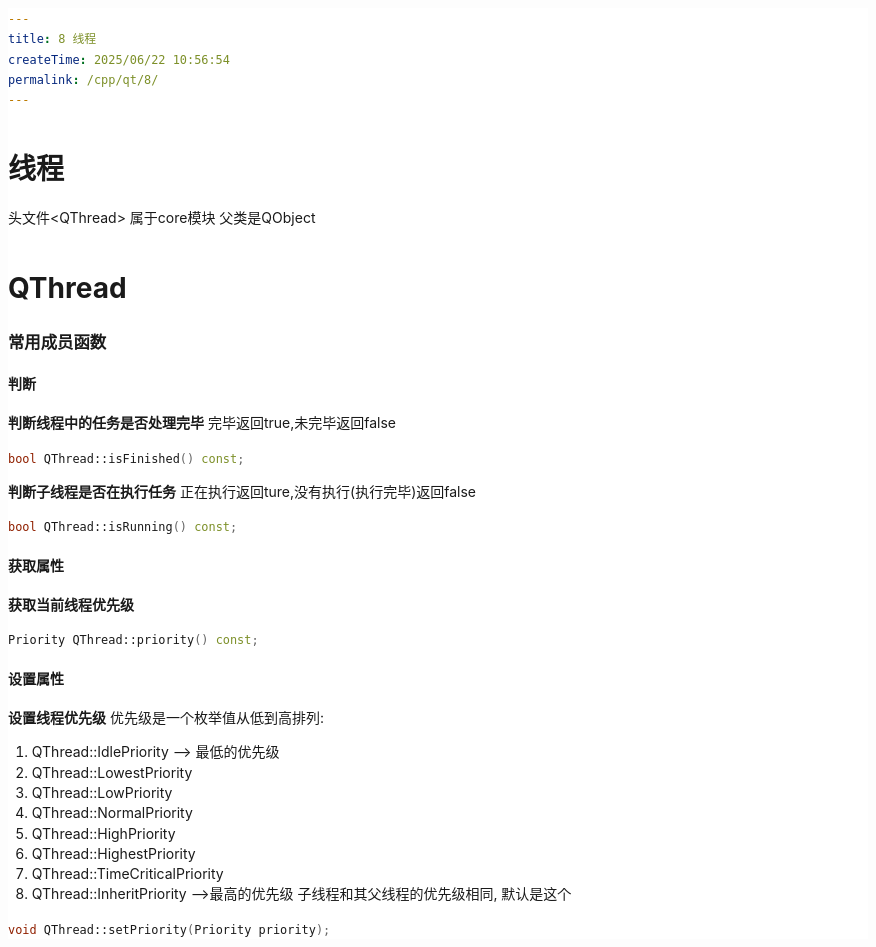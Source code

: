 ```yaml
---
title: 8 线程
createTime: 2025/06/22 10:56:54
permalink: /cpp/qt/8/
---
```

# 线程
头文件\<QThread>
属于core模块
父类是QObject

# QThread
### 常用成员函数

#### 判断

**判断线程中的任务是否处理完毕**
完毕返回true,未完毕返回false
```cpp
bool QThread::isFinished() const;  
```

**判断子线程是否在执行任务**
正在执行返回ture,没有执行(执行完毕)返回false
```cpp
bool QThread::isRunning() const;  
```

#### 获取属性

**获取当前线程优先级**
```cpp
Priority QThread::priority() const;  
```

#### 设置属性

**设置线程优先级**
优先级是一个枚举值从低到高排列:  
1. QThread::IdlePriority         --> 最低的优先级  
2. QThread::LowestPriority  
3. QThread::LowPriority  
4. QThread::NormalPriority  
5. QThread::HighPriority  
6. QThread::HighestPriority  
7. QThread::TimeCriticalPriority 
8. QThread::InheritPriority      -->最高的优先级  子线程和其父线程的优先级相同, 默认是这个  
```cpp
void QThread::setPriority(Priority priority);  
```
